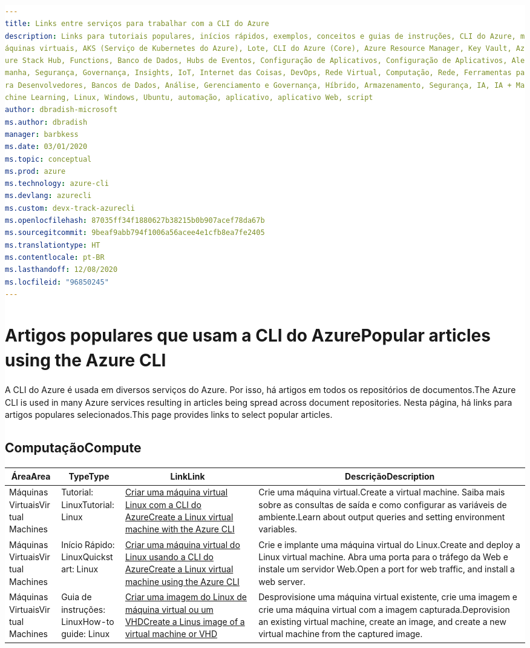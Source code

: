 ```yaml
---
title: Links entre serviços para trabalhar com a CLI do Azure
description: Links para tutoriais populares, inícios rápidos, exemplos, conceitos e guias de instruções, CLI do Azure, máquinas virtuais, AKS (Serviço de Kubernetes do Azure), Lote, CLI do Azure (Core), Azure Resource Manager, Key Vault, Azure Stack Hub, Functions, Banco de Dados, Hubs de Eventos, Configuração de Aplicativos, Configuração de Aplicativos, Alemanha, Segurança, Governança, Insights, IoT, Internet das Coisas, DevOps, Rede Virtual, Computação, Rede, Ferramentas para Desenvolvedores, Bancos de Dados, Análise, Gerenciamento e Governança, Híbrido, Armazenamento, Segurança, IA, IA + Machine Learning, Linux, Windows, Ubuntu, automação, aplicativo, aplicativo Web, script
author: dbradish-microsoft
ms.author: dbradish
manager: barbkess
ms.date: 03/01/2020
ms.topic: conceptual
ms.prod: azure
ms.technology: azure-cli
ms.devlang: azurecli
ms.custom: devx-track-azurecli
ms.openlocfilehash: 87035ff34f1880627b38215b0b907acef78da67b
ms.sourcegitcommit: 9beaf9abb794f1006a56acee4e1cfb8ea7fe2405
ms.translationtype: HT
ms.contentlocale: pt-BR
ms.lasthandoff: 12/08/2020
ms.locfileid: "96850245"
---
```

# <a name="popular-articles-using-the-azure-cli"></a><span data-ttu-id="d94da-103">Artigos populares que usam a CLI do Azure</span><span class="sxs-lookup"><span data-stu-id="d94da-103">Popular articles using the Azure CLI</span></span>

<span data-ttu-id="d94da-104">A CLI do Azure é usada em diversos serviços do Azure. Por isso, há artigos em todos os repositórios de documentos.</span><span class="sxs-lookup"><span data-stu-id="d94da-104">The Azure CLI is used in many Azure services resulting in articles being spread across document repositories.</span></span>  <span data-ttu-id="d94da-105">Nesta página, há links para artigos populares selecionados.</span><span class="sxs-lookup"><span data-stu-id="d94da-105">This page provides links to select popular articles.</span></span>  

## <a name="compute"></a><span data-ttu-id="d94da-106">Computação</span><span class="sxs-lookup"><span data-stu-id="d94da-106">Compute</span></span>

| <span data-ttu-id="d94da-107">Área</span><span class="sxs-lookup"><span data-stu-id="d94da-107">Area</span></span> | <span data-ttu-id="d94da-108">Type</span><span class="sxs-lookup"><span data-stu-id="d94da-108">Type</span></span> | <span data-ttu-id="d94da-109">Link</span><span class="sxs-lookup"><span data-stu-id="d94da-109">Link</span></span> | <span data-ttu-id="d94da-110">Descrição</span><span class="sxs-lookup"><span data-stu-id="d94da-110">Description</span></span> |
|-|-|-|-|
|<span data-ttu-id="d94da-111">Máquinas Virtuais</span><span class="sxs-lookup"><span data-stu-id="d94da-111">Virtual Machines</span></span> | <span data-ttu-id="d94da-112">Tutorial: Linux</span><span class="sxs-lookup"><span data-stu-id="d94da-112">Tutorial: Linux</span></span> | [<span data-ttu-id="d94da-113">Criar uma máquina virtual Linux com a CLI do Azure</span><span class="sxs-lookup"><span data-stu-id="d94da-113">Create a Linux virtual machine with the Azure CLI</span></span>](azure-cli-vm-tutorial.yml) | <span data-ttu-id="d94da-114">Crie uma máquina virtual.</span><span class="sxs-lookup"><span data-stu-id="d94da-114">Create a virtual machine.</span></span>  <span data-ttu-id="d94da-115">Saiba mais sobre as consultas de saída e como configurar as variáveis de ambiente.</span><span class="sxs-lookup"><span data-stu-id="d94da-115">Learn about output queries and setting environment variables.</span></span>
|<span data-ttu-id="d94da-116">Máquinas Virtuais</span><span class="sxs-lookup"><span data-stu-id="d94da-116">Virtual Machines</span></span> | <span data-ttu-id="d94da-117">Início Rápido: Linux</span><span class="sxs-lookup"><span data-stu-id="d94da-117">Quickstart: Linux</span></span> | [<span data-ttu-id="d94da-118">Criar uma máquina virtual do Linux usando a CLI do Azure</span><span class="sxs-lookup"><span data-stu-id="d94da-118">Create a Linux virtual machine using the Azure CLI</span></span>](/azure/virtual-machines/linux/quick-create-cli) | <span data-ttu-id="d94da-119">Crie e implante uma máquina virtual do Linux.</span><span class="sxs-lookup"><span data-stu-id="d94da-119">Create and deploy a Linux virtual machine.</span></span>  <span data-ttu-id="d94da-120">Abra uma porta para o tráfego da Web e instale um servidor Web.</span><span class="sxs-lookup"><span data-stu-id="d94da-120">Open a port for web traffic, and install a web server.</span></span>
|<span data-ttu-id="d94da-121">Máquinas Virtuais</span><span class="sxs-lookup"><span data-stu-id="d94da-121">Virtual Machines</span></span> | <span data-ttu-id="d94da-122">Guia de instruções: Linux</span><span class="sxs-lookup"><span data-stu-id="d94da-122">How-to guide: Linux</span></span> |[<span data-ttu-id="d94da-123">Criar uma imagem do Linux de máquina virtual ou um VHD</span><span class="sxs-lookup"><span data-stu-id="d94da-123">Create a Linus image of a virtual machine or VHD</span></span>](/azure/virtual-machines/linux/capture-image) | <span data-ttu-id="d94da-124">Desprovisione uma máquina virtual existente, crie uma imagem e crie uma máquina virtual com a imagem capturada.</span><span class="sxs-lookup"><span data-stu-id="d94da-124">Deprovision an existing virtual machine, create an image, and create a new virtual machine from the captured image.</span></span>